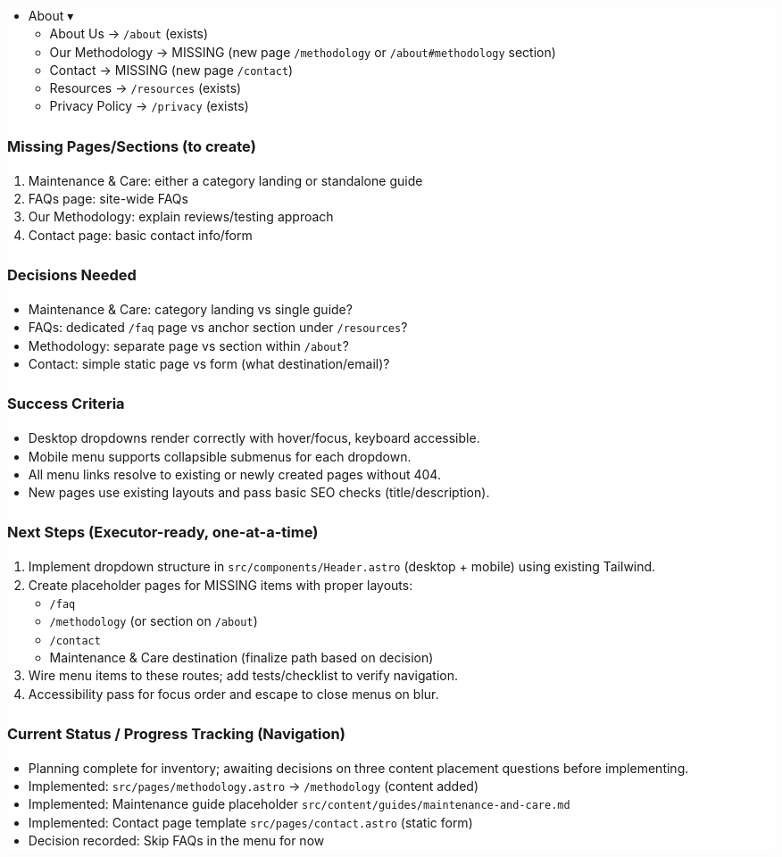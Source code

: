 - About ▾
  - About Us → `/about` (exists)
  - Our Methodology → MISSING (new page `/methodology` or `/about#methodology` section)
  - Contact → MISSING (new page `/contact`)
  - Resources → `/resources` (exists)
  - Privacy Policy → `/privacy` (exists)

### Missing Pages/Sections (to create)
1) Maintenance & Care: either a category landing or standalone guide
2) FAQs page: site-wide FAQs
3) Our Methodology: explain reviews/testing approach
4) Contact page: basic contact info/form

### Decisions Needed
- Maintenance & Care: category landing vs single guide?
- FAQs: dedicated `/faq` page vs anchor section under `/resources`?
- Methodology: separate page vs section within `/about`?
- Contact: simple static page vs form (what destination/email)?

### Success Criteria
- Desktop dropdowns render correctly with hover/focus, keyboard accessible.
- Mobile menu supports collapsible submenus for each dropdown.
- All menu links resolve to existing or newly created pages without 404.
- New pages use existing layouts and pass basic SEO checks (title/description).

### Next Steps (Executor-ready, one-at-a-time)
1) Implement dropdown structure in `src/components/Header.astro` (desktop + mobile) using existing Tailwind.
2) Create placeholder pages for MISSING items with proper layouts:
   - `/faq`
   - `/methodology` (or section on `/about`)
   - `/contact`
   - Maintenance & Care destination (finalize path based on decision)
3) Wire menu items to these routes; add tests/checklist to verify navigation.
4) Accessibility pass for focus order and escape to close menus on blur.

### Current Status / Progress Tracking (Navigation)
- Planning complete for inventory; awaiting decisions on three content placement questions before implementing.
- Implemented: `src/pages/methodology.astro` → `/methodology` (content added)
- Implemented: Maintenance guide placeholder `src/content/guides/maintenance-and-care.md`
- Implemented: Contact page template `src/pages/contact.astro` (static form)
- Decision recorded: Skip FAQs in the menu for now